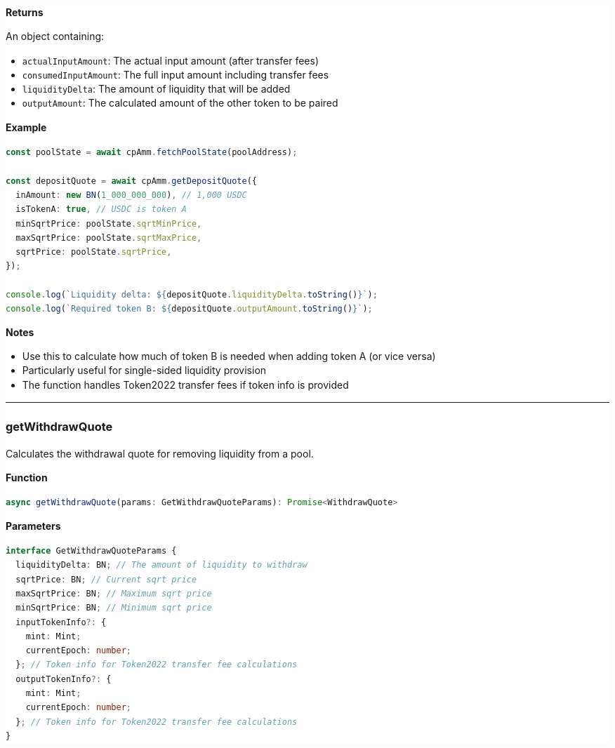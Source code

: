 **Returns**

An object containing:

- `actualInputAmount`: The actual input amount (after transfer fees)
- `consumedInputAmount`: The full input amount including transfer fees
- `liquidityDelta`: The amount of liquidity that will be added
- `outputAmount`: The calculated amount of the other token to be paired

**Example**

```typescript
const poolState = await cpAmm.fetchPoolState(poolAddress);

const depositQuote = await cpAmm.getDepositQuote({
  inAmount: new BN(1_000_000_000), // 1,000 USDC
  isTokenA: true, // USDC is token A
  minSqrtPrice: poolState.sqrtMinPrice,
  maxSqrtPrice: poolState.sqrtMaxPrice,
  sqrtPrice: poolState.sqrtPrice,
});

console.log(`Liquidity delta: ${depositQuote.liquidityDelta.toString()}`);
console.log(`Required token B: ${depositQuote.outputAmount.toString()}`);
```

**Notes**

- Use this to calculate how much of token B is needed when adding token A (or vice versa)
- Particularly useful for single-sided liquidity provision
- The function handles Token2022 transfer fees if token info is provided

---

### getWithdrawQuote

Calculates the withdrawal quote for removing liquidity from a pool.

**Function**

```typescript
async getWithdrawQuote(params: GetWithdrawQuoteParams): Promise<WithdrawQuote>
```

**Parameters**

```typescript
interface GetWithdrawQuoteParams {
  liquidityDelta: BN; // The amount of liquidity to withdraw
  sqrtPrice: BN; // Current sqrt price
  maxSqrtPrice: BN; // Maximum sqrt price
  minSqrtPrice: BN; // Minimum sqrt price
  inputTokenInfo?: {
    mint: Mint;
    currentEpoch: number;
  }; // Token info for Token2022 transfer fee calculations
  outputTokenInfo?: {
    mint: Mint;
    currentEpoch: number;
  }; // Token info for Token2022 transfer fee calculations
}
```
